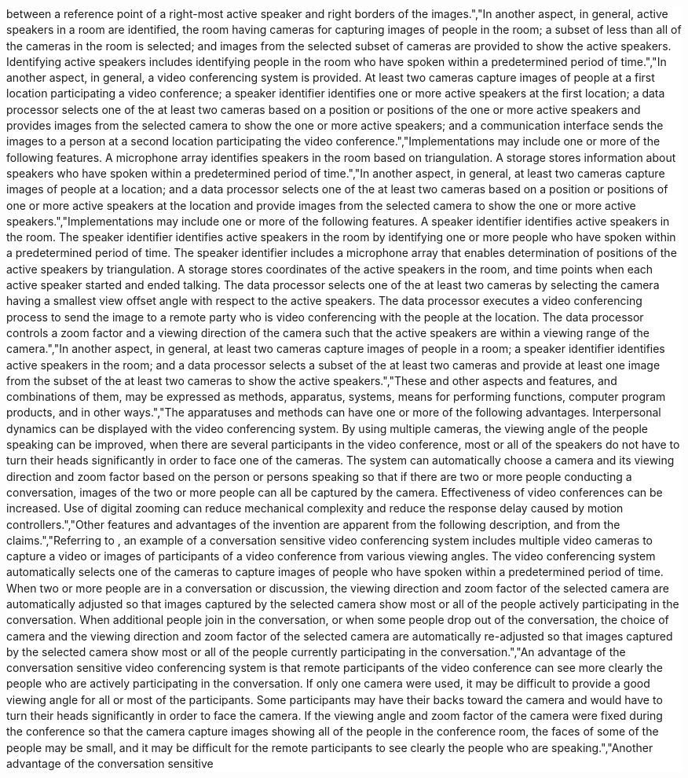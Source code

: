 between a reference point of a right-most active speaker and right borders of the images.","In another aspect, in general, active speakers in a room are identified, the room having cameras for capturing images of people in the room; a subset of less than all of the cameras in the room is selected; and images from the selected subset of cameras are provided to show the active speakers. Identifying active speakers includes identifying people in the room who have spoken within a predetermined period of time.","In another aspect, in general, a video conferencing system is provided. At least two cameras capture images of people at a first location participating a video conference; a speaker identifier identifies one or more active speakers at the first location; a data processor selects one of the at least two cameras based on a position or positions of the one or more active speakers and provides images from the selected camera to show the one or more active speakers; and a communication interface sends the images to a person at a second location participating the video conference.","Implementations may include one or more of the following features. A microphone array identifies speakers in the room based on triangulation. A storage stores information about speakers who have spoken within a predetermined period of time.","In another aspect, in general, at least two cameras capture images of people at a location; and a data processor selects one of the at least two cameras based on a position or positions of one or more active speakers at the location and provide images from the selected camera to show the one or more active speakers.","Implementations may include one or more of the following features. A speaker identifier identifies active speakers in the room. The speaker identifier identifies active speakers in the room by identifying one or more people who have spoken within a predetermined period of time. The speaker identifier includes a microphone array that enables determination of positions of the active speakers by triangulation. A storage stores coordinates of the active speakers in the room, and time points when each active speaker started and ended talking. The data processor selects one of the at least two cameras by selecting the camera having a smallest view offset angle with respect to the active speakers. The data processor executes a video conferencing process to send the image to a remote party who is video conferencing with the people at the location. The data processor controls a zoom factor and a viewing direction of the camera such that the active speakers are within a viewing range of the camera.","In another aspect, in general, at least two cameras capture images of people in a room; a speaker identifier identifies active speakers in the room; and a data processor selects a subset of the at least two cameras and provide at least one image from the subset of the at least two cameras to show the active speakers.","These and other aspects and features, and combinations of them, may be expressed as methods, apparatus, systems, means for performing functions, computer program products, and in other ways.","The apparatuses and methods can have one or more of the following advantages. Interpersonal dynamics can be displayed with the video conferencing system. By using multiple cameras, the viewing angle of the people speaking can be improved, when there are several participants in the video conference, most or all of the speakers do not have to turn their heads significantly in order to face one of the cameras. The system can automatically choose a camera and its viewing direction and zoom factor based on the person or persons speaking so that if there are two or more people conducting a conversation, images of the two or more people can all be captured by the camera. Effectiveness of video conferences can be increased. Use of digital zooming can reduce mechanical complexity and reduce the response delay caused by motion controllers.","Other features and advantages of the invention are apparent from the following description, and from the claims.","Referring to , an example of a conversation sensitive video conferencing system includes multiple video cameras  to capture a video or images of participants of a video conference from various viewing angles. The video conferencing system automatically selects one of the cameras  to capture images of people who have spoken within a predetermined period of time. When two or more people are in a conversation or discussion, the viewing direction and zoom factor of the selected camera are automatically adjusted so that images captured by the selected camera show most or all of the people actively participating in the conversation. When additional people join in the conversation, or when some people drop out of the conversation, the choice of camera and the viewing direction and zoom factor of the selected camera are automatically re-adjusted so that images captured by the selected camera show most or all of the people currently participating in the conversation.","An advantage of the conversation sensitive video conferencing system is that remote participants of the video conference can see more clearly the people who are actively participating in the conversation. If only one camera were used, it may be difficult to provide a good viewing angle for all or most of the participants. Some participants may have their backs toward the camera and would have to turn their heads significantly in order to face the camera. If the viewing angle and zoom factor of the camera were fixed during the conference so that the camera capture images showing all of the people in the conference room, the faces of some of the people may be small, and it may be difficult for the remote participants to see clearly the people who are speaking.","Another advantage of the conversation sensitive